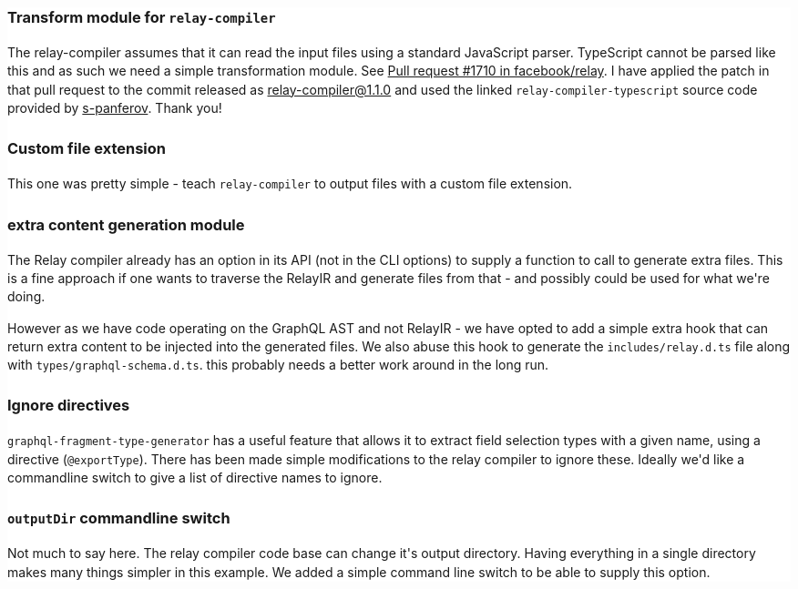 ### Transform module for `relay-compiler` ###

The relay-compiler assumes that it can read the input files using a standard JavaScript parser. TypeScript cannot be parsed like this and as such we need a simple transformation module. See [Pull request #1710 in facebook/relay](https://github.com/facebook/relay/pull/1710). I have applied the patch in that pull request to the commit released as relay-compiler@1.1.0 and used the linked `relay-compiler-typescript` source code provided by [s-panferov](https://github.com/s-panferov). Thank you!

### Custom file extension ###

This one was pretty simple - teach `relay-compiler` to output files with a custom file extension.

### extra content generation module ###

The Relay compiler already has an option in its API (not in the CLI options) to supply a function to call to generate extra files. This is a fine approach if one wants to traverse the RelayIR and generate files from that - and possibly could be used for what we're doing.

However as we have code operating on the GraphQL AST and not RelayIR - we have opted to add a simple extra hook that can return extra content to be injected into the generated files. We also abuse this hook to generate the `includes/relay.d.ts` file along with `types/graphql-schema.d.ts`. this probably needs a better work around in the long run.

### Ignore directives ###

`graphql-fragment-type-generator` has a useful feature that allows it to extract field selection types with a given name, using a directive (`@exportType`). There has been made simple modifications to the relay compiler to ignore these. Ideally we'd like a commandline switch to give a list of directive names to ignore.

### `outputDir` commandline switch ###

Not much to say here. The relay compiler code base can change it's output directory. Having everything in a single directory makes many things simpler in this example. We added a simple command line switch to be able to supply this option.
